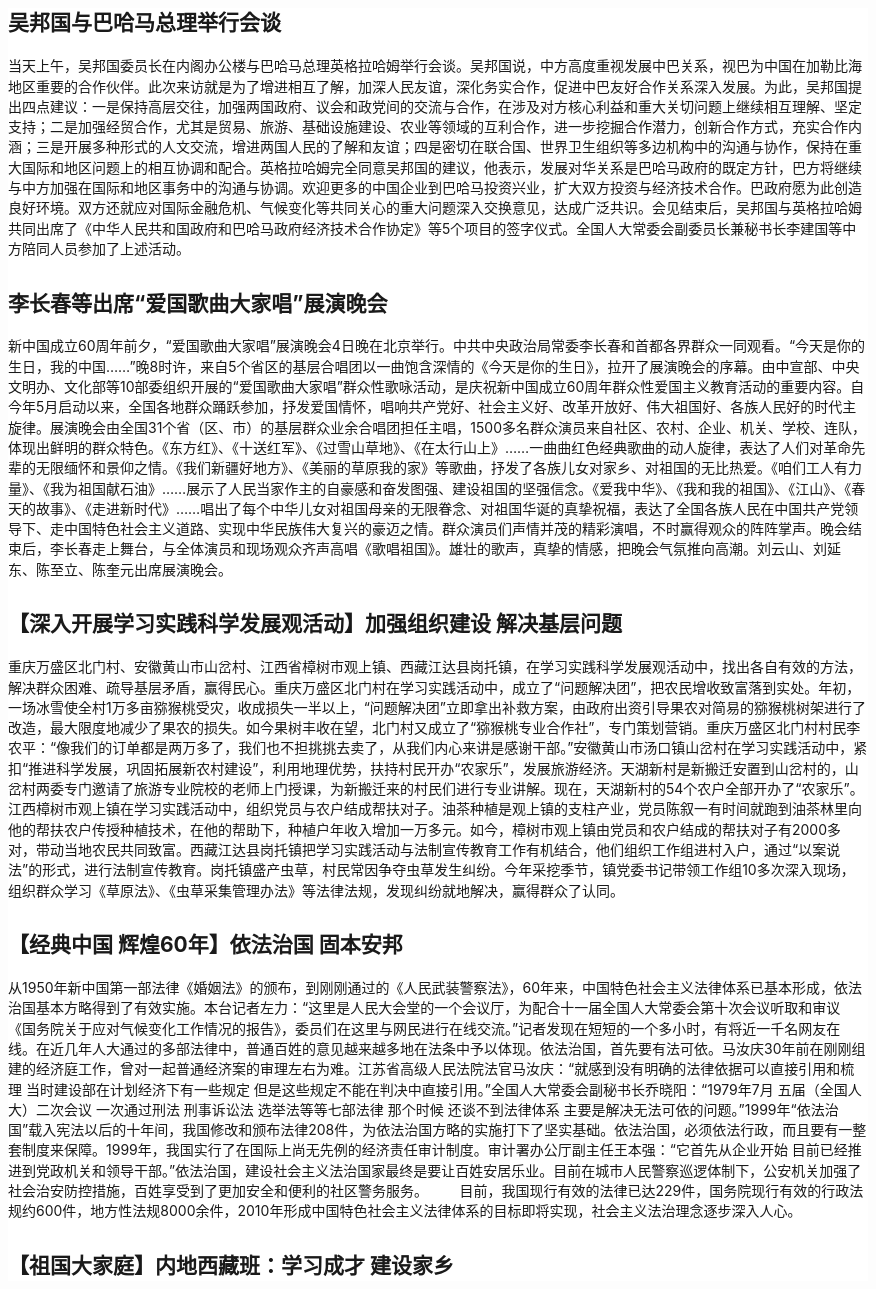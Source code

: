 
## 吴邦国与巴哈马总理举行会谈


当天上午，吴邦国委员长在内阁办公楼与巴哈马总理英格拉哈姆举行会谈。吴邦国说，中方高度重视发展中巴关系，视巴为中国在加勒比海地区重要的合作伙伴。此次来访就是为了增进相互了解，加深人民友谊，深化务实合作，促进中巴友好合作关系深入发展。为此，吴邦国提出四点建议：一是保持高层交往，加强两国政府、议会和政党间的交流与合作，在涉及对方核心利益和重大关切问题上继续相互理解、坚定支持；二是加强经贸合作，尤其是贸易、旅游、基础设施建设、农业等领域的互利合作，进一步挖掘合作潜力，创新合作方式，充实合作内涵；三是开展多种形式的人文交流，增进两国人民的了解和友谊；四是密切在联合国、世界卫生组织等多边机构中的沟通与协作，保持在重大国际和地区问题上的相互协调和配合。英格拉哈姆完全同意吴邦国的建议，他表示，发展对华关系是巴哈马政府的既定方针，巴方将继续与中方加强在国际和地区事务中的沟通与协调。欢迎更多的中国企业到巴哈马投资兴业，扩大双方投资与经济技术合作。巴政府愿为此创造良好环境。双方还就应对国际金融危机、气候变化等共同关心的重大问题深入交换意见，达成广泛共识。会见结束后，吴邦国与英格拉哈姆共同出席了《中华人民共和国政府和巴哈马政府经济技术合作协定》等5个项目的签字仪式。全国人大常委会副委员长兼秘书长李建国等中方陪同人员参加了上述活动。


## 李长春等出席“爱国歌曲大家唱”展演晚会


新中国成立60周年前夕，“爱国歌曲大家唱”展演晚会4日晚在北京举行。中共中央政治局常委李长春和首都各界群众一同观看。“今天是你的生日，我的中国……”晚8时许，来自5个省区的基层合唱团以一曲饱含深情的《今天是你的生日》，拉开了展演晚会的序幕。由中宣部、中央文明办、文化部等10部委组织开展的“爱国歌曲大家唱”群众性歌咏活动，是庆祝新中国成立60周年群众性爱国主义教育活动的重要内容。自今年5月启动以来，全国各地群众踊跃参加，抒发爱国情怀，唱响共产党好、社会主义好、改革开放好、伟大祖国好、各族人民好的时代主旋律。展演晚会由全国31个省（区、市）的基层群众业余合唱团担任主唱，1500多名群众演员来自社区、农村、企业、机关、学校、连队，体现出鲜明的群众特色。《东方红》、《十送红军》、《过雪山草地》、《在太行山上》……一曲曲红色经典歌曲的动人旋律，表达了人们对革命先辈的无限缅怀和景仰之情。《我们新疆好地方》、《美丽的草原我的家》等歌曲，抒发了各族儿女对家乡、对祖国的无比热爱。《咱们工人有力量》、《我为祖国献石油》……展示了人民当家作主的自豪感和奋发图强、建设祖国的坚强信念。《爱我中华》、《我和我的祖国》、《江山》、《春天的故事》、《走进新时代》……唱出了每个中华儿女对祖国母亲的无限眷念、对祖国华诞的真挚祝福，表达了全国各族人民在中国共产党领导下、走中国特色社会主义道路、实现中华民族伟大复兴的豪迈之情。群众演员们声情并茂的精彩演唱，不时赢得观众的阵阵掌声。晚会结束后，李长春走上舞台，与全体演员和现场观众齐声高唱《歌唱祖国》。雄壮的歌声，真挚的情感，把晚会气氛推向高潮。刘云山、刘延东、陈至立、陈奎元出席展演晚会。


## 【深入开展学习实践科学发展观活动】加强组织建设 解决基层问题


重庆万盛区北门村、安徽黄山市山岔村、江西省樟树市观上镇、西藏江达县岗托镇，在学习实践科学发展观活动中，找出各自有效的方法，解决群众困难、疏导基层矛盾，赢得民心。重庆万盛区北门村在学习实践活动中，成立了“问题解决团”，把农民增收致富落到实处。年初，一场冰雪使全村1万多亩猕猴桃受灾，收成损失一半以上，“问题解决团”立即拿出补救方案，由政府出资引导果农对简易的猕猴桃树架进行了改造，最大限度地减少了果农的损失。如今果树丰收在望，北门村又成立了“猕猴桃专业合作社”，专门策划营销。重庆万盛区北门村村民李农平：“像我们的订单都是两万多了，我们也不担挑挑去卖了，从我们内心来讲是感谢干部。”安徽黄山市汤口镇山岔村在学习实践活动中，紧扣“推进科学发展，巩固拓展新农村建设”，利用地理优势，扶持村民开办“农家乐”，发展旅游经济。天湖新村是新搬迁安置到山岔村的，山岔村两委专门邀请了旅游专业院校的老师上门授课，为新搬迁来的村民们进行专业讲解。现在，天湖新村的54个农户全部开办了“农家乐”。江西樟树市观上镇在学习实践活动中，组织党员与农户结成帮扶对子。油茶种植是观上镇的支柱产业，党员陈叙一有时间就跑到油茶林里向他的帮扶农户传授种植技术，在他的帮助下，种植户年收入增加一万多元。如今，樟树市观上镇由党员和农户结成的帮扶对子有2000多对，带动当地农民共同致富。西藏江达县岗托镇把学习实践活动与法制宣传教育工作有机结合，他们组织工作组进村入户，通过“以案说法”的形式，进行法制宣传教育。岗托镇盛产虫草，村民常因争夺虫草发生纠纷。今年采挖季节，镇党委书记带领工作组10多次深入现场，组织群众学习《草原法》、《虫草采集管理办法》等法律法规，发现纠纷就地解决，赢得群众了认同。


## 【经典中国 辉煌60年】依法治国 固本安邦


从1950年新中国第一部法律《婚姻法》的颁布，到刚刚通过的《人民武装警察法》，60年来，中国特色社会主义法律体系已基本形成，依法治国基本方略得到了有效实施。本台记者左力：“这里是人民大会堂的一个会议厅，为配合十一届全国人大常委会第十次会议听取和审议《国务院关于应对气候变化工作情况的报告》，委员们在这里与网民进行在线交流。”记者发现在短短的一个多小时，有将近一千名网友在线。在近几年人大通过的多部法律中，普通百姓的意见越来越多地在法条中予以体现。依法治国，首先要有法可依。马汝庆30年前在刚刚组建的经济庭工作，曾对一起普通经济案的审理左右为难。江苏省高级人民法院法官马汝庆：“就感到没有明确的法律依据可以直接引用和梳理 当时建设部在计划经济下有一些规定 但是这些规定不能在判决中直接引用。”全国人大常委会副秘书长乔晓阳：“1979年7月 五届（全国人大）二次会议 一次通过刑法 刑事诉讼法 选举法等等七部法律 那个时候 还谈不到法律体系 主要是解决无法可依的问题。”1999年“依法治国”载入宪法以后的十年间，我国修改和颁布法律208件，为依法治国方略的实施打下了坚实基础。依法治国，必须依法行政，而且要有一整套制度来保障。1999年，我国实行了在国际上尚无先例的经济责任审计制度。审计署办公厅副主任王本强：“它首先从企业开始 目前已经推进到党政机关和领导干部。”依法治国，建设社会主义法治国家最终是要让百姓安居乐业。目前在城市人民警察巡逻体制下，公安机关加强了社会治安防控措施，百姓享受到了更加安全和便利的社区警务服务。        目前，我国现行有效的法律已达229件，国务院现行有效的行政法规约600件，地方性法规8000余件，2010年形成中国特色社会主义法律体系的目标即将实现，社会主义法治理念逐步深入人心。


## 【祖国大家庭】内地西藏班：学习成才 建设家乡

